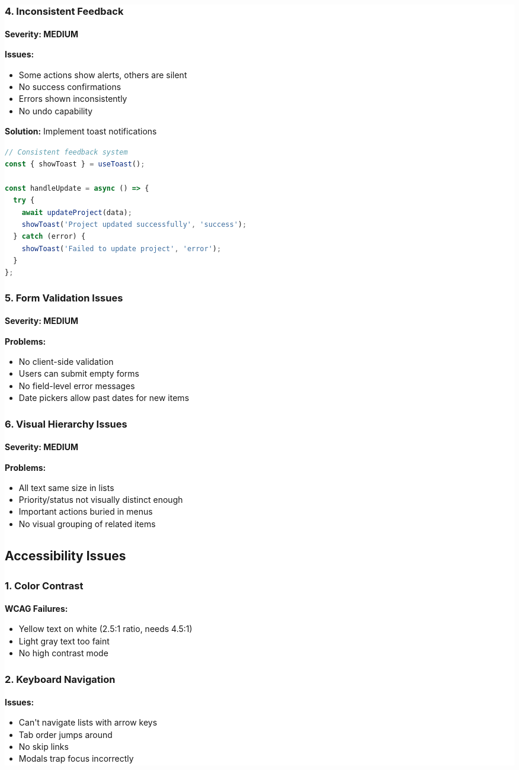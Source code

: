 ### 4. Inconsistent Feedback
**Severity: MEDIUM**

**Issues:**
- Some actions show alerts, others are silent
- No success confirmations
- Errors shown inconsistently
- No undo capability

**Solution:** Implement toast notifications
```javascript
// Consistent feedback system
const { showToast } = useToast();

const handleUpdate = async () => {
  try {
    await updateProject(data);
    showToast('Project updated successfully', 'success');
  } catch (error) {
    showToast('Failed to update project', 'error');
  }
};
```

### 5. Form Validation Issues
**Severity: MEDIUM**

**Problems:**
- No client-side validation
- Users can submit empty forms
- No field-level error messages
- Date pickers allow past dates for new items

### 6. Visual Hierarchy Issues
**Severity: MEDIUM**

**Problems:**
- All text same size in lists
- Priority/status not visually distinct enough
- Important actions buried in menus
- No visual grouping of related items

## Accessibility Issues

### 1. Color Contrast
**WCAG Failures:**
- Yellow text on white (2.5:1 ratio, needs 4.5:1)
- Light gray text too faint
- No high contrast mode

### 2. Keyboard Navigation
**Issues:**
- Can't navigate lists with arrow keys
- Tab order jumps around
- No skip links
- Modals trap focus incorrectly
